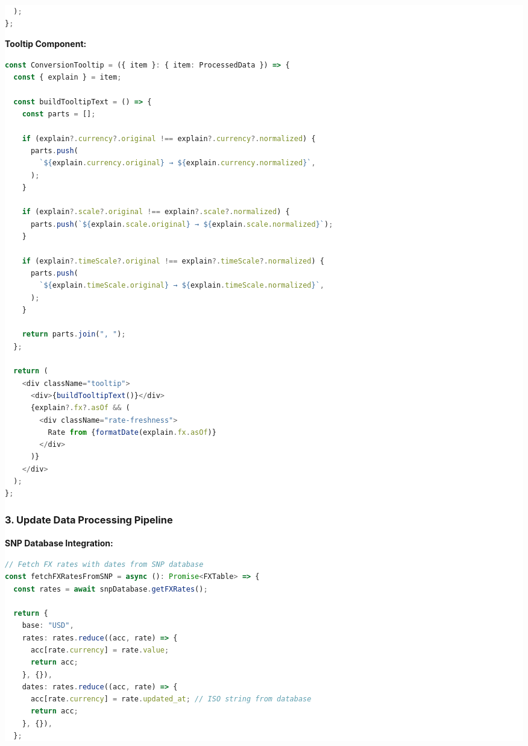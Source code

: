 ```typescript
  );
};
```

**Tooltip Component:**

```typescript
const ConversionTooltip = ({ item }: { item: ProcessedData }) => {
  const { explain } = item;

  const buildTooltipText = () => {
    const parts = [];

    if (explain?.currency?.original !== explain?.currency?.normalized) {
      parts.push(
        `${explain.currency.original} → ${explain.currency.normalized}`,
      );
    }

    if (explain?.scale?.original !== explain?.scale?.normalized) {
      parts.push(`${explain.scale.original} → ${explain.scale.normalized}`);
    }

    if (explain?.timeScale?.original !== explain?.timeScale?.normalized) {
      parts.push(
        `${explain.timeScale.original} → ${explain.timeScale.normalized}`,
      );
    }

    return parts.join(", ");
  };

  return (
    <div className="tooltip">
      <div>{buildTooltipText()}</div>
      {explain?.fx?.asOf && (
        <div className="rate-freshness">
          Rate from {formatDate(explain.fx.asOf)}
        </div>
      )}
    </div>
  );
};
```

### 3. Update Data Processing Pipeline

**SNP Database Integration:**

```typescript
// Fetch FX rates with dates from SNP database
const fetchFXRatesFromSNP = async (): Promise<FXTable> => {
  const rates = await snpDatabase.getFXRates();

  return {
    base: "USD",
    rates: rates.reduce((acc, rate) => {
      acc[rate.currency] = rate.value;
      return acc;
    }, {}),
    dates: rates.reduce((acc, rate) => {
      acc[rate.currency] = rate.updated_at; // ISO string from database
      return acc;
    }, {}),
  };
```